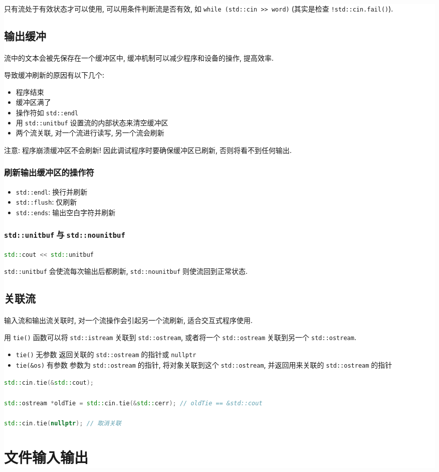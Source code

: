 只有流处于有效状态才可以使用, 可以用条件判断流是否有效, 如 `while (std::cin >> word)` (其实是检查
`!std::cin.fail()`).

## 输出缓冲

流中的文本会被先保存在一个缓冲区中, 缓冲机制可以减少程序和设备的操作, 提高效率.

导致缓冲刷新的原因有以下几个:

- 程序结束
- 缓冲区满了
- 操作符如 `std::endl`
- 用 `std::unitbuf` 设置流的内部状态来清空缓冲区
- 两个流关联, 对一个流进行读写, 另一个流会刷新

注意: 程序崩溃缓冲区不会刷新! 因此调试程序时要确保缓冲区已刷新, 否则将看不到任何输出.

### 刷新输出缓冲区的操作符

- `std::endl`: 换行并刷新
- `std::flush`: 仅刷新
- `std::ends`: 输出空白字符并刷新

### `std::unitbuf` 与 `std::nounitbuf`

``` cpp
std::cout << std::unitbuf
```

`std::unitbuf` 会使流每次输出后都刷新, `std::nounitbuf` 则使流回到正常状态.

## 关联流

输入流和输出流关联时, 对一个流操作会引起另一个流刷新, 适合交互式程序使用.

用 `tie()` 函数可以将 `std::istream` 关联到 `std::ostream`, 或者将一个 `std::ostream`
关联到另一个 `std::ostream`.

- `tie()` 无参数
    返回关联的 `std::ostream` 的指针或 `nullptr`
- `tie(&os)` 有参数
    参数为 `std::ostream` 的指针, 将对象关联到这个 `std::ostream`, 并返回用来关联的
    `std::ostream` 的指针



``` cpp
std::cin.tie(&std::cout);

std::ostream *oldTie = std::cin.tie(&std::cerr); // oldTie == &std::cout

std::cin.tie(nullptr); // 取消关联
```

# 文件输入输出
